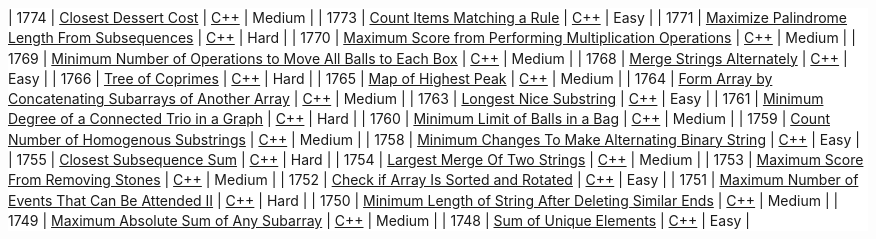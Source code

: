 | 1774 | [Closest Dessert Cost](https://leetcode.cn/problems/closest-dessert-cost/) | [C++](https://github.com/zyjaa/LeetCode/blob/master/algorithms/closestDessertCost/ClosestDessertCost.md) | Medium     |
| 1773 | [Count Items Matching a Rule](https://leetcode.cn/problems/count-items-matching-a-rule/) | [C++](https://github.com/zyjaa/LeetCode/blob/master/algorithms/countItemsMatchingARule/CountItemsMatchingARule.md) | Easy       |
| 1771 | [Maximize Palindrome Length From Subsequences](https://leetcode.cn/problems/maximize-palindrome-length-from-subsequences/) | [C++](https://github.com/zyjaa/LeetCode/blob/master/algorithms/maximizePalindromeLengthFromSubsequences/MaximizePalindromeLengthFromSubsequences.md) | Hard       |
| 1770 | [Maximum Score from Performing Multiplication Operations](https://leetcode.cn/problems/maximum-score-from-performing-multiplication-operations/) | [C++](https://github.com/zyjaa/LeetCode/blob/master/algorithms/maximumScoreFromPerformingMultiplicationOperations/MaximumScoreFromPerformingMultiplicationOperations.md) | Medium     |
| 1769 | [Minimum Number of Operations to Move All Balls to Each Box](https://leetcode.cn/problems/minimum-number-of-operations-to-move-all-balls-to-each-box/) | [C++](https://github.com/zyjaa/LeetCode/blob/master/algorithms/minimumNumberOfOperationsToMoveAllBallsToEachBox/MinimumNumberOfOperationsToMoveAllBallsToEachBox.md) | Medium     |
| 1768 | [Merge Strings Alternately](https://leetcode.cn/problems/merge-strings-alternately/) | [C++](https://github.com/zyjaa/LeetCode/blob/master/algorithms/mergeStringsAlternately/MergeStringsAlternately.md) | Easy       |
| 1766 | [Tree of Coprimes](https://leetcode.cn/problems/tree-of-coprimes/) | [C++](https://github.com/zyjaa/LeetCode/blob/master/algorithms/treeOfCoprimes/TreeOfCoprimes.md) | Hard       |
| 1765 | [Map of Highest Peak](https://leetcode.cn/problems/map-of-highest-peak/) | [C++](https://github.com/zyjaa/LeetCode/blob/master/algorithms/mapOfHighestPeak/MapOfHighestPeak.md) | Medium     |
| 1764 | [Form Array by Concatenating Subarrays of Another Array](https://leetcode.cn/problems/form-array-by-concatenating-subarrays-of-another-array/) | [C++](https://github.com/zyjaa/LeetCode/blob/master/algorithms/formArrayByConcatenatingSubarraysOfAnotherArray/FormArrayByConcatenatingSubarraysOfAnotherArray.md) | Medium     |
| 1763 | [Longest Nice Substring](https://leetcode.cn/problems/longest-nice-substring/) | [C++](https://github.com/zyjaa/LeetCode/blob/master/algorithms/longestNiceSubstring/LongestNiceSubstring.md) | Easy       |
| 1761 | [Minimum Degree of a Connected Trio in a Graph](https://leetcode.cn/problems/minimum-degree-of-a-connected-trio-in-a-graph/) | [C++](https://github.com/zyjaa/LeetCode/blob/master/algorithms/minimumDegreeOfAConnectedTrioInAGraph/MinimumDegreeOfAConnectedTrioInAGraph.md) | Hard       |
| 1760 | [Minimum Limit of Balls in a Bag](https://leetcode.cn/problems/minimum-limit-of-balls-in-a-bag/) | [C++](https://github.com/zyjaa/LeetCode/blob/master/algorithms/minimumLimitOfBallsInABag/MinimumLimitOfBallsInABag.md) | Medium     |
| 1759 | [Count Number of Homogenous Substrings](https://leetcode.cn/problems/count-number-of-homogenous-substrings/) | [C++](https://github.com/zyjaa/LeetCode/blob/master/algorithms/countNumberOfHomogenousSubstrings/CountNumberOfHomogenousSubstrings.md) | Medium     |
| 1758 | [Minimum Changes To Make Alternating Binary String](https://leetcode.cn/problems/minimum-changes-to-make-alternating-binary-string/) | [C++](https://github.com/zyjaa/LeetCode/blob/master/algorithms/minimumChangesToMakeAlternatingBinaryString/MinimumChangesToMakeAlternatingBinaryString.md) | Easy       |
| 1755 | [Closest Subsequence Sum](https://leetcode.cn/problems/closest-subsequence-sum/) | [C++](https://github.com/zyjaa/LeetCode/blob/master/algorithms/closestSubsequenceSum/ClosestSubsequenceSum.md) | Hard       |
| 1754 | [Largest Merge Of Two Strings](https://leetcode.cn/problems/largest-merge-of-two-strings/) | [C++](https://github.com/zyjaa/LeetCode/blob/master/algorithms/largestMergeOfTwoStrings/LargestMergeOfTwoStrings.md) | Medium     |
| 1753 | [Maximum Score From Removing Stones](https://leetcode.cn/problems/maximum-score-from-removing-stones/) | [C++](https://github.com/zyjaa/LeetCode/blob/master/algorithms/maximumScoreFromRemovingStones/MaximumScoreFromRemovingStones.md) | Medium     |
| 1752 | [Check if Array Is Sorted and Rotated](https://leetcode.cn/problems/check-if-array-is-sorted-and-rotated/) | [C++](https://github.com/zyjaa/LeetCode/blob/master/algorithms/checkIfArrayIsSortedAndRotated/CheckIfArrayIsSortedAndRotated.md) | Easy       |
| 1751 | [Maximum Number of Events That Can Be Attended II](https://leetcode.cn/problems/maximum-number-of-events-that-can-be-attended-ii/) | [C++](https://github.com/zyjaa/LeetCode/blob/master/algorithms/maximumNumberOfEventsThatCanBeAttended/MaximumNumberOfEventsThatCanBeAttended.II.md) | Hard       |
| 1750 | [Minimum Length of String After Deleting Similar Ends](https://leetcode.cn/problems/minimum-length-of-string-after-deleting-similar-ends/) | [C++](https://github.com/zyjaa/LeetCode/blob/master/algorithms/minimumLengthOfStringAfterDeletingSimilarEnds/MinimumLengthOfStringAfterDeletingSimilarEnds.md) | Medium     |
| 1749 | [Maximum Absolute Sum of Any Subarray](https://leetcode.cn/problems/maximum-absolute-sum-of-any-subarray/) | [C++](https://github.com/zyjaa/LeetCode/blob/master/algorithms/maximumAbsoluteSumOfAnySubarray/MaximumAbsoluteSumOfAnySubarray.md) | Medium     |
| 1748 | [Sum of Unique Elements](https://leetcode.cn/problems/sum-of-unique-elements/) | [C++](https://github.com/zyjaa/LeetCode/blob/master/algorithms/sumOfUniqueElements/SumOfUniqueElements.md) | Easy       |